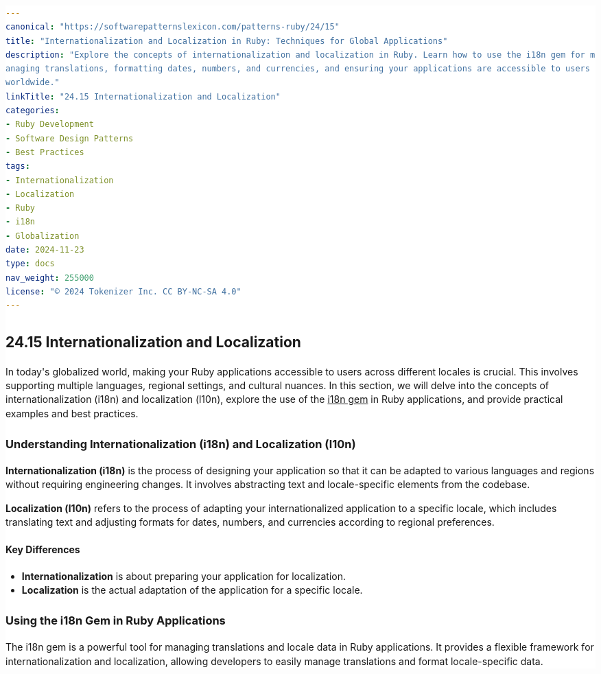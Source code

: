 ```yaml
---
canonical: "https://softwarepatternslexicon.com/patterns-ruby/24/15"
title: "Internationalization and Localization in Ruby: Techniques for Global Applications"
description: "Explore the concepts of internationalization and localization in Ruby. Learn how to use the i18n gem for managing translations, formatting dates, numbers, and currencies, and ensuring your applications are accessible to users worldwide."
linkTitle: "24.15 Internationalization and Localization"
categories:
- Ruby Development
- Software Design Patterns
- Best Practices
tags:
- Internationalization
- Localization
- Ruby
- i18n
- Globalization
date: 2024-11-23
type: docs
nav_weight: 255000
license: "© 2024 Tokenizer Inc. CC BY-NC-SA 4.0"
---
```


## 24.15 Internationalization and Localization

In today's globalized world, making your Ruby applications accessible to users across different locales is crucial. This involves supporting multiple languages, regional settings, and cultural nuances. In this section, we will delve into the concepts of internationalization (i18n) and localization (l10n), explore the use of the [i18n gem](https://github.com/ruby-i18n/i18n) in Ruby applications, and provide practical examples and best practices.

### Understanding Internationalization (i18n) and Localization (l10n)

**Internationalization (i18n)** is the process of designing your application so that it can be adapted to various languages and regions without requiring engineering changes. It involves abstracting text and locale-specific elements from the codebase.

**Localization (l10n)** refers to the process of adapting your internationalized application to a specific locale, which includes translating text and adjusting formats for dates, numbers, and currencies according to regional preferences.

#### Key Differences

- **Internationalization** is about preparing your application for localization.
- **Localization** is the actual adaptation of the application for a specific locale.

### Using the i18n Gem in Ruby Applications

The i18n gem is a powerful tool for managing translations and locale data in Ruby applications. It provides a flexible framework for internationalization and localization, allowing developers to easily manage translations and format locale-specific data.
